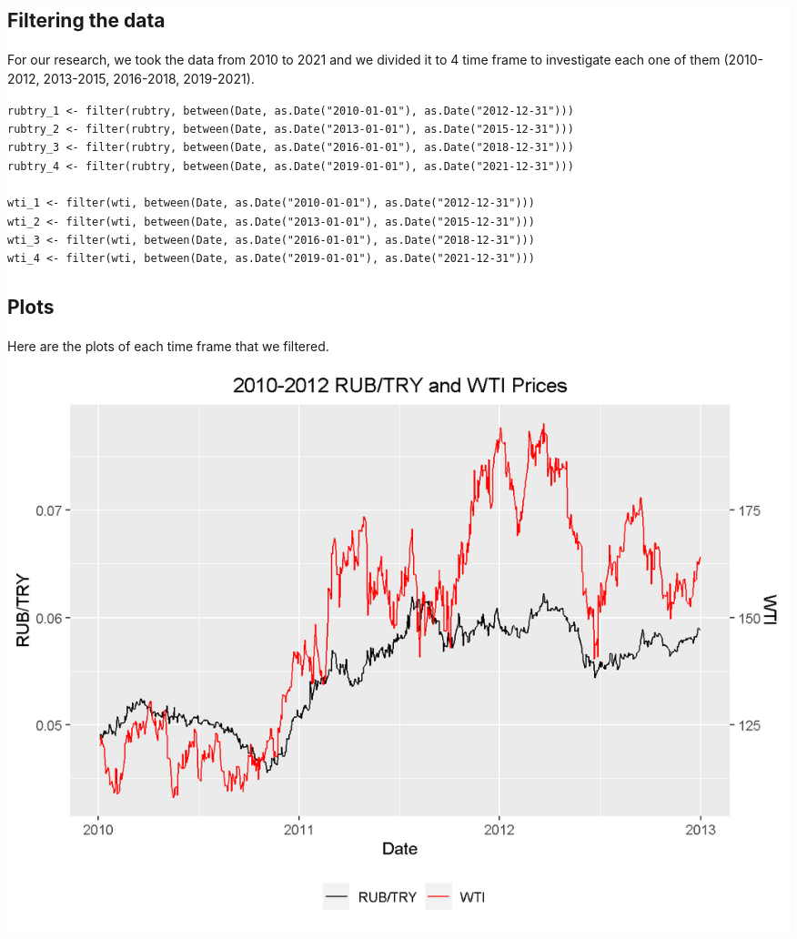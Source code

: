 ## Filtering the data

For our research, we took the data from 2010 to 2021 and we divided it
to 4 time frame to investigate each one of them (2010-2012, 2013-2015,
2016-2018, 2019-2021).

    rubtry_1 <- filter(rubtry, between(Date, as.Date("2010-01-01"), as.Date("2012-12-31")))
    rubtry_2 <- filter(rubtry, between(Date, as.Date("2013-01-01"), as.Date("2015-12-31")))
    rubtry_3 <- filter(rubtry, between(Date, as.Date("2016-01-01"), as.Date("2018-12-31")))
    rubtry_4 <- filter(rubtry, between(Date, as.Date("2019-01-01"), as.Date("2021-12-31")))

    wti_1 <- filter(wti, between(Date, as.Date("2010-01-01"), as.Date("2012-12-31")))
    wti_2 <- filter(wti, between(Date, as.Date("2013-01-01"), as.Date("2015-12-31")))
    wti_3 <- filter(wti, between(Date, as.Date("2016-01-01"), as.Date("2018-12-31")))
    wti_4 <- filter(wti, between(Date, as.Date("2019-01-01"), as.Date("2021-12-31")))

## Plots

Here are the plots of each time frame that we filtered.

![](https://github.com/atakanpeker/R_FinancialModel_Project/blob/main/2010-2012.png)
